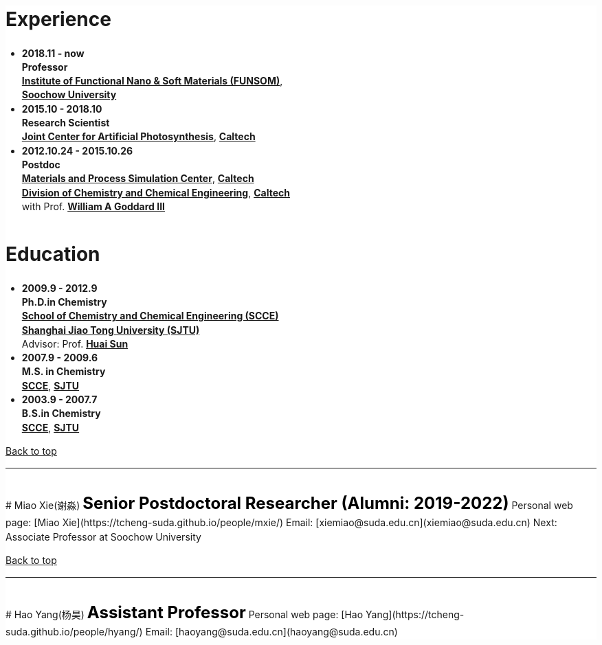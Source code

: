 # Experience
- **2018.11 - now**  
**Professor**  
[**Institute of Functional Nano & Soft Materials (FUNSOM)**](http://funsom.suda.edu.cn/funsomen/3c/0c/c3002a277516/page.htm),  
[**Soochow University**](http://www.suda.edu.cn/)  
- **2015.10 - 2018.10**   
**Research Scientist**    
[**Joint Center for Artificial Photosynthesis**](https://solarfuelshub.org/), [**Caltech**](http://www.caltech.edu/)   
- **2012.10.24 - 2015.10.26**  
**Postdoc**  
[**Materials and Process Simulation Center**](http://www.wag.caltech.edu/), [**Caltech**](http://www.caltech.edu/)   
[**Division of Chemistry and Chemical Engineering**](http://cce.caltech.edu/), [**Caltech**](http://www.caltech.edu/)   
with Prof. [**William A Goddard III**](https://www.cce.caltech.edu/content/william-a-goddard)  

# Education
- **2009.9 - 2012.9**  
**Ph.D.in Chemistry**  
[**School of Chemistry and Chemical Engineering (SCCE)**](http://scce.sjtu.edu.cn/)  
[**Shanghai Jiao Tong University (SJTU)**](https://www.sjtu.edu.cn/)    
Advisor: Prof. [**Huai Sun**](http://sun.sjtu.edu.cn/)
- **2007.9 - 2009.6**  
**M.S. in Chemistry**     
[**SCCE**](http://scce.sjtu.edu.cn/), [**SJTU**](https://www.sjtu.edu.cn/)    
- **2003.9 - 2007.7**  
**B.S.in Chemistry**   
[**SCCE**](http://scce.sjtu.edu.cn/), [**SJTU**](https://www.sjtu.edu.cn/)    
  
<a href="#top">Back to top</a>

---
<br />   
# <a name="mxie"></a>Miao Xie(谢淼)
<span style="color:black;font-size:18pt;font-weight:bold">Senior Postdoctoral Researcher (Alumni: 2019-2022)</span>  
Personal web page: [Miao Xie](https://tcheng-suda.github.io/people/mxie/)  
Email: [xiemiao@suda.edu.cn](xiemiao@suda.edu.cn)  
Next: Associate Professor at Soochow University   




<a href="#top">Back to top</a>

---
<br />   
# <a name="hyang"></a>Hao Yang(杨昊)
<span style="color:black;font-size:18pt;font-weight:bold">Assistant Professor</span>  
Personal web page: [Hao Yang](https://tcheng-suda.github.io/people/hyang/)  
Email: [haoyang@suda.edu.cn](haoyang@suda.edu.cn)  
